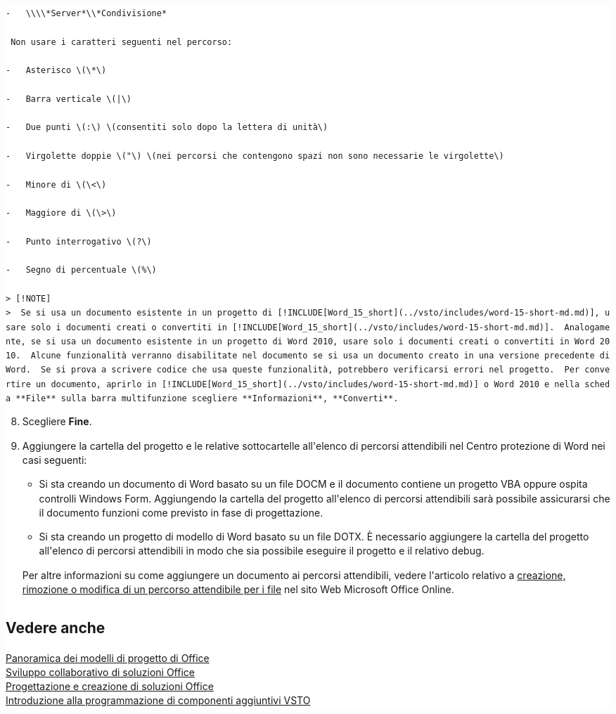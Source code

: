     -   \\\\*Server*\\*Condivisione*  
  
     Non usare i caratteri seguenti nel percorso:  
  
    -   Asterisco \(\*\)  
  
    -   Barra verticale \(|\)  
  
    -   Due punti \(:\) \(consentiti solo dopo la lettera di unità\)  
  
    -   Virgolette doppie \("\) \(nei percorsi che contengono spazi non sono necessarie le virgolette\)  
  
    -   Minore di \(\<\)  
  
    -   Maggiore di \(\>\)  
  
    -   Punto interrogativo \(?\)  
  
    -   Segno di percentuale \(%\)  
  
    > [!NOTE]  
    >  Se si usa un documento esistente in un progetto di [!INCLUDE[Word_15_short](../vsto/includes/word-15-short-md.md)], usare solo i documenti creati o convertiti in [!INCLUDE[Word_15_short](../vsto/includes/word-15-short-md.md)].  Analogamente, se si usa un documento esistente in un progetto di Word 2010, usare solo i documenti creati o convertiti in Word 2010.  Alcune funzionalità verranno disabilitate nel documento se si usa un documento creato in una versione precedente di Word.  Se si prova a scrivere codice che usa queste funzionalità, potrebbero verificarsi errori nel progetto.  Per convertire un documento, aprirlo in [!INCLUDE[Word_15_short](../vsto/includes/word-15-short-md.md)] o Word 2010 e nella scheda **File** sulla barra multifunzione scegliere **Informazioni**, **Converti**.  
  
8.  Scegliere **Fine**.  
  
9. Aggiungere la cartella del progetto e le relative sottocartelle all'elenco di percorsi attendibili nel Centro protezione di Word nei casi seguenti:  
  
    -   Si sta creando un documento di Word basato su un file DOCM e il documento contiene un progetto VBA oppure ospita controlli Windows Form.  Aggiungendo la cartella del progetto all'elenco di percorsi attendibili sarà possibile assicurarsi che il documento funzioni come previsto in fase di progettazione.  
  
    -   Si sta creando un progetto di modello di Word basato su un file DOTX.  È necessario aggiungere la cartella del progetto all'elenco di percorsi attendibili in modo che sia possibile eseguire il progetto e il relativo debug.  
  
     Per altre informazioni su come aggiungere un documento ai percorsi attendibili, vedere l'articolo relativo a [creazione, rimozione o modifica di un percorso attendibile per i file](https://support.office.com/en-au/article/Create-remove-or-change-a-trusted-location-for-your-files-f5151879-25ea-4998-80a5-4208b3540a62) nel sito Web Microsoft Office Online.  
  
## Vedere anche  
 [Panoramica dei modelli di progetto di Office](../vsto/office-project-templates-overview.md)   
 [Sviluppo collaborativo di soluzioni Office](../vsto/collaborative-development-of-office-solutions.md)   
 [Progettazione e creazione di soluzioni Office](../vsto/designing-and-creating-office-solutions.md)   
 [Introduzione alla programmazione di componenti aggiuntivi VSTO](../vsto/getting-started-programming-vsto-add-ins.md)  
  
  